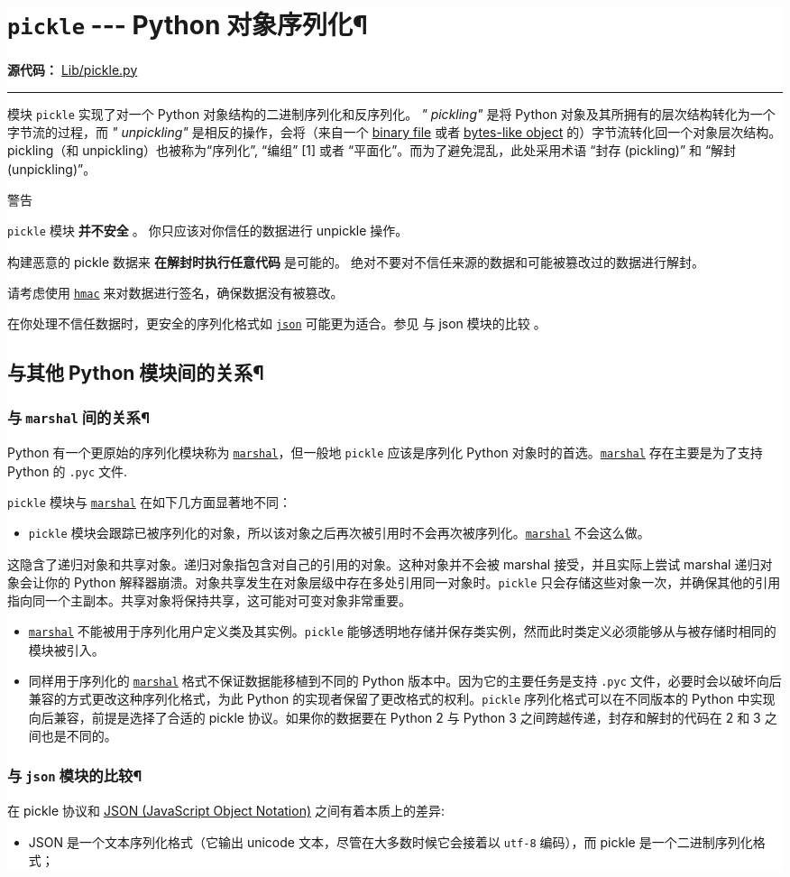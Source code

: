 # `pickle` \--- Python 对象序列化¶

**源代码：** [Lib/pickle.py](https://github.com/python/cpython/tree/3.12/Lib/pickle.py)

* * *

模块 `pickle` 实现了对一个 Python 对象结构的二进制序列化和反序列化。 _" pickling"_ 是将 Python 对象及其所拥有的层次结构转化为一个字节流的过程，而 _" unpickling"_ 是相反的操作，会将（来自一个 [binary file](../glossary.md#term-binary-file) 或者 [bytes-like object](../glossary.md#term-bytes-like-object) 的）字节流转化回一个对象层次结构。 pickling（和 unpickling）也被称为“序列化”, “编组” [1] 或者 “平面化”。而为了避免混乱，此处采用术语 “封存 (pickling)” 和 “解封 (unpickling)”。

警告

`pickle` 模块 **并不安全** 。 你只应该对你信任的数据进行 unpickle 操作。

构建恶意的 pickle 数据来 **在解封时执行任意代码** 是可能的。 绝对不要对不信任来源的数据和可能被篡改过的数据进行解封。

请考虑使用 [`hmac`](hmac.md#module-hmac "hmac: Keyed-Hashing for Message Authentication \(HMAC\) implementation") 来对数据进行签名，确保数据没有被篡改。

在你处理不信任数据时，更安全的序列化格式如 [`json`](json.md#module-json "json: Encode and decode the JSON format.") 可能更为适合。参见 与 json 模块的比较 。

## 与其他 Python 模块间的关系¶

### 与 `marshal` 间的关系¶

Python 有一个更原始的序列化模块称为 [`marshal`](3.标准库/marshal.md#module-marshal "marshal: Convert Python objects to streams of bytes and back \(with different constraints\).")，但一般地 `pickle` 应该是序列化 Python 对象时的首选。[`marshal`](3.标准库/marshal.md#module-marshal "marshal: Convert Python objects to streams of bytes and back \(with different constraints\).") 存在主要是为了支持 Python 的 `.pyc` 文件.

`pickle` 模块与 [`marshal`](3.标准库/marshal.md#module-marshal "marshal: Convert Python objects to streams of bytes and back \(with different constraints\).") 在如下几方面显著地不同：

  * `pickle` 模块会跟踪已被序列化的对象，所以该对象之后再次被引用时不会再次被序列化。[`marshal`](3.标准库/marshal.md#module-marshal "marshal: Convert Python objects to streams of bytes and back \(with different constraints\).") 不会这么做。

这隐含了递归对象和共享对象。递归对象指包含对自己的引用的对象。这种对象并不会被 marshal 接受，并且实际上尝试 marshal 递归对象会让你的 Python 解释器崩溃。对象共享发生在对象层级中存在多处引用同一对象时。`pickle` 只会存储这些对象一次，并确保其他的引用指向同一个主副本。共享对象将保持共享，这可能对可变对象非常重要。

  * [`marshal`](3.标准库/marshal.md#module-marshal "marshal: Convert Python objects to streams of bytes and back \(with different constraints\).") 不能被用于序列化用户定义类及其实例。`pickle` 能够透明地存储并保存类实例，然而此时类定义必须能够从与被存储时相同的模块被引入。

  * 同样用于序列化的 [`marshal`](3.标准库/marshal.md#module-marshal "marshal: Convert Python objects to streams of bytes and back \(with different constraints\).") 格式不保证数据能移植到不同的 Python 版本中。因为它的主要任务是支持 `.pyc` 文件，必要时会以破坏向后兼容的方式更改这种序列化格式，为此 Python 的实现者保留了更改格式的权利。`pickle` 序列化格式可以在不同版本的 Python 中实现向后兼容，前提是选择了合适的 pickle 协议。如果你的数据要在 Python 2 与 Python 3 之间跨越传递，封存和解封的代码在 2 和 3 之间也是不同的。

### 与 `json` 模块的比较¶

在 pickle 协议和 [JSON (JavaScript Object Notation)](https://json.org) 之间有着本质上的差异:

  * JSON 是一个文本序列化格式（它输出 unicode 文本，尽管在大多数时候它会接着以 `utf-8` 编码），而 pickle 是一个二进制序列化格式；
